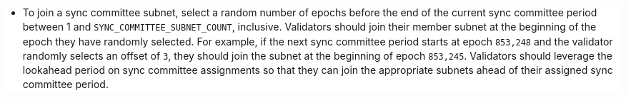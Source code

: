 - To join a sync committee subnet, select a random number of epochs before the
  end of the current sync committee period between 1 and
  `SYNC_COMMITTEE_SUBNET_COUNT`, inclusive. Validators should join their member
  subnet at the beginning of the epoch they have randomly selected. For example,
  if the next sync committee period starts at epoch `853,248` and the validator
  randomly selects an offset of `3`, they should join the subnet at the
  beginning of epoch `853,245`. Validators should leverage the lookahead period
  on sync committee assignments so that they can join the appropriate subnets
  ahead of their assigned sync committee period.

